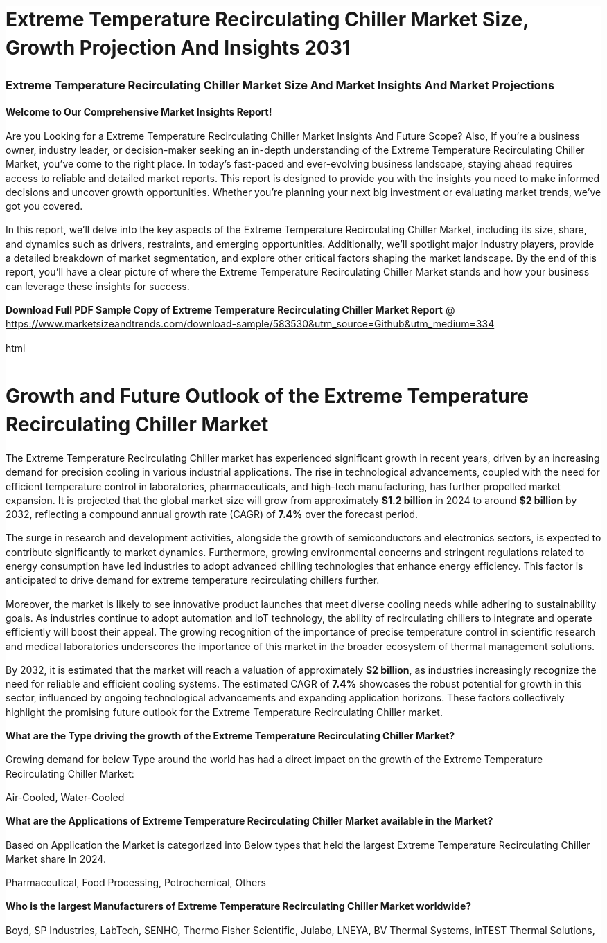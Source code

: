 <h1> Extreme Temperature Recirculating Chiller Market Size, Growth Projection And Insights 2031</h1><div class="" data-test-id=""><h3><span class="">Extreme Temperature Recirculating Chiller Market Size And Market Insights And Market Projections</span></h3></div><div class="" data-test-id=""><p><strong>Welcome to Our Comprehensive Market Insights Report!</strong></p><p>Are you Looking for a Extreme Temperature Recirculating Chiller Market Insights And Future Scope? Also, If you&rsquo;re a business owner, industry leader, or decision-maker seeking an in-depth understanding of the Extreme Temperature Recirculating Chiller Market, you&rsquo;ve come to the right place. In today&rsquo;s fast-paced and ever-evolving business landscape, staying ahead requires access to reliable and detailed market reports. This report is designed to provide you with the insights you need to make informed decisions and uncover growth opportunities. Whether you&rsquo;re planning your next big investment or evaluating market trends, we&rsquo;ve got you covered.</p><p>In this report, we&rsquo;ll delve into the key aspects of the Extreme Temperature Recirculating Chiller Market, including its size, share, and dynamics such as drivers, restraints, and emerging opportunities. Additionally, we&rsquo;ll spotlight major industry players, provide a detailed breakdown of market segmentation, and explore other critical factors shaping the market landscape. By the end of this report, you&rsquo;ll have a clear picture of where the Extreme Temperature Recirculating Chiller Market stands and how your business can leverage these insights for success.</p><p><strong>Download Full PDF Sample Copy of Extreme Temperature Recirculating Chiller Market Report</strong> @ <a href="https://www.marketsizeandtrends.com/download-sample/583530&utm_source=Github&utm_medium=334" target="_blank">https://www.marketsizeandtrends.com/download-sample/583530&utm_source=Github&utm_medium=334</a></p></div><div class="" data-test-id=""><p><span class="">html<!DOCTYPE html><html lang="en"><head> <meta charset="UTF-8"> <meta name="viewport" content="width=device-width, initial-scale=1.0"> <title>Extreme Temperature Recirculating Chiller Market</title></head><body> <h1>Growth and Future Outlook of the Extreme Temperature Recirculating Chiller Market</h1> <p>The Extreme Temperature Recirculating Chiller market has experienced significant growth in recent years, driven by an increasing demand for precision cooling in various industrial applications. The rise in technological advancements, coupled with the need for efficient temperature control in laboratories, pharmaceuticals, and high-tech manufacturing, has further propelled market expansion. It is projected that the global market size will grow from approximately <strong>$1.2 billion</strong> in 2024 to around <strong>$2 billion</strong> by 2032, reflecting a compound annual growth rate (CAGR) of <strong>7.4%</strong> over the forecast period.</p> <p>The surge in research and development activities, alongside the growth of semiconductors and electronics sectors, is expected to contribute significantly to market dynamics. Furthermore, growing environmental concerns and stringent regulations related to energy consumption have led industries to adopt advanced chilling technologies that enhance energy efficiency. This factor is anticipated to drive demand for extreme temperature recirculating chillers further.</p> <p><strong></strong></p> <p>Moreover, the market is likely to see innovative product launches that meet diverse cooling needs while adhering to sustainability goals. As industries continue to adopt automation and IoT technology, the ability of recirculating chillers to integrate and operate efficiently will boost their appeal. The growing recognition of the importance of precise temperature control in scientific research and medical laboratories underscores the importance of this market in the broader ecosystem of thermal management solutions.</p> <p>By 2032, it is estimated that the market will reach a valuation of approximately <strong>$2 billion</strong>, as industries increasingly recognize the need for reliable and efficient cooling systems. The estimated CAGR of <strong>7.4%</strong> showcases the robust potential for growth in this sector, influenced by ongoing technological advancements and expanding application horizons. These factors collectively highlight the promising future outlook for the Extreme Temperature Recirculating Chiller market.</p></body></html></span></p><p><strong><span class="">What are the&nbsp;Type driving the growth of the Extreme Temperature Recirculating Chiller Market?</span></strong></p></div><div class="" data-test-id=""><p><span class="">Growing demand for below Type around the world has had a direct impact on the growth of the Extreme Temperature Recirculating Chiller Market:</span></p></div><div class="" data-test-id=""><p>Air-Cooled, Water-Cooled</p><p><span class=""><strong>What are the&nbsp;Applications&nbsp;of Extreme Temperature Recirculating Chiller Market available in the Market?</strong></span></p></div><div class="" data-test-id=""><p><span class="">Based on Application the Market is categorized into Below types that held the largest Extreme Temperature Recirculating Chiller Market share In 2024.</span></p></div><div class="" data-test-id=""><p><span class="">Pharmaceutical, Food Processing, Petrochemical, Others</span></p><p><span class=""><strong>Who is the largest Manufacturers of Extreme Temperature Recirculating Chiller Market worldwide?</strong></span></p></div><div class="" data-test-id=""><p><span class="">Boyd, SP Industries, LabTech, SENHO, Thermo Fisher Scientific, Julabo, LNEYA, BV Thermal Systems, inTEST Thermal Solutions,